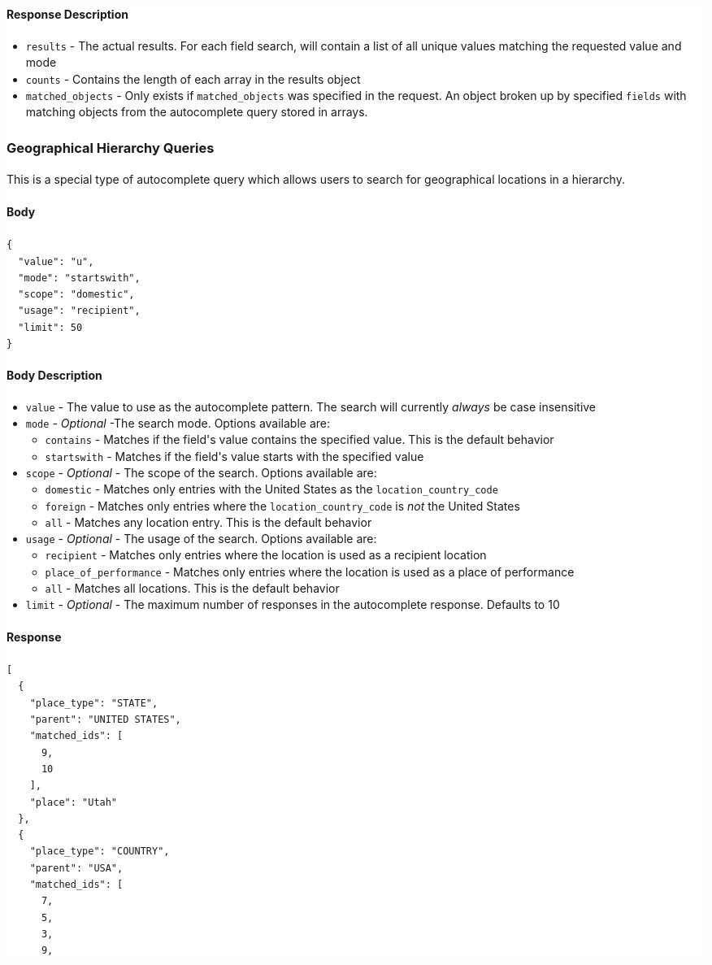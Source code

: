 ```
```
#### Response Description
  * `results` - The actual results. For each field search, will contain a list of all unique values matching the requested value and mode
  * `counts` - Contains the length of each array in the results object
  * `matched_objects` - Only exists if `matched_objects` was specified in the request. An object broken up by specified `fields` with matching objects from the autocomplete query stored in arrays.

### Geographical Hierarchy Queries <a name="geographical-hierarchy-queries"></a>
This is a special type of autocomplete query which allows users to search for geographical locations in a hierarchy.

#### Body
```
{
  "value": "u",
  "mode": "startswith",
  "scope": "domestic",
  "usage": "recipient",
  "limit": 50
}
```

#### Body Description
  * `value` - The value to use as the autocomplete pattern. The search will currently _always_ be case insensitive
  * `mode` - _Optional_ -The search mode. Options available are:
    * `contains` - Matches if the field's value contains the specified value. This is the default behavior
    * `startswith` - Matches if the field's value starts with the specified value
  * `scope` - _Optional_ - The scope of the search. Options available are:
    * `domestic` - Matches only entries with the United States as the `location_country_code`
    * `foreign` - Matches only entries where the `location_country_code` is _not_ the United States
    * `all` - Matches any location entry. This is the default behavior
  * `usage` - _Optional_ - The usage of the search. Options available are:
    * `recipient` - Matches only entries where the location is used as a recipient location
    * `place_of_performance` - Matches only entries where the location is used as a place of performance
    * `all` - Matches all locations. This is the default behavior
  * `limit` - _Optional_ - The maximum number of responses in the autocomplete response. Defaults to 10

#### Response
```
[
  {
    "place_type": "STATE",
    "parent": "UNITED STATES",
    "matched_ids": [
      9,
      10
    ],
    "place": "Utah"
  },
  {
    "place_type": "COUNTRY",
    "parent": "USA",
    "matched_ids": [
      7,
      5,
      3,
      9,
```